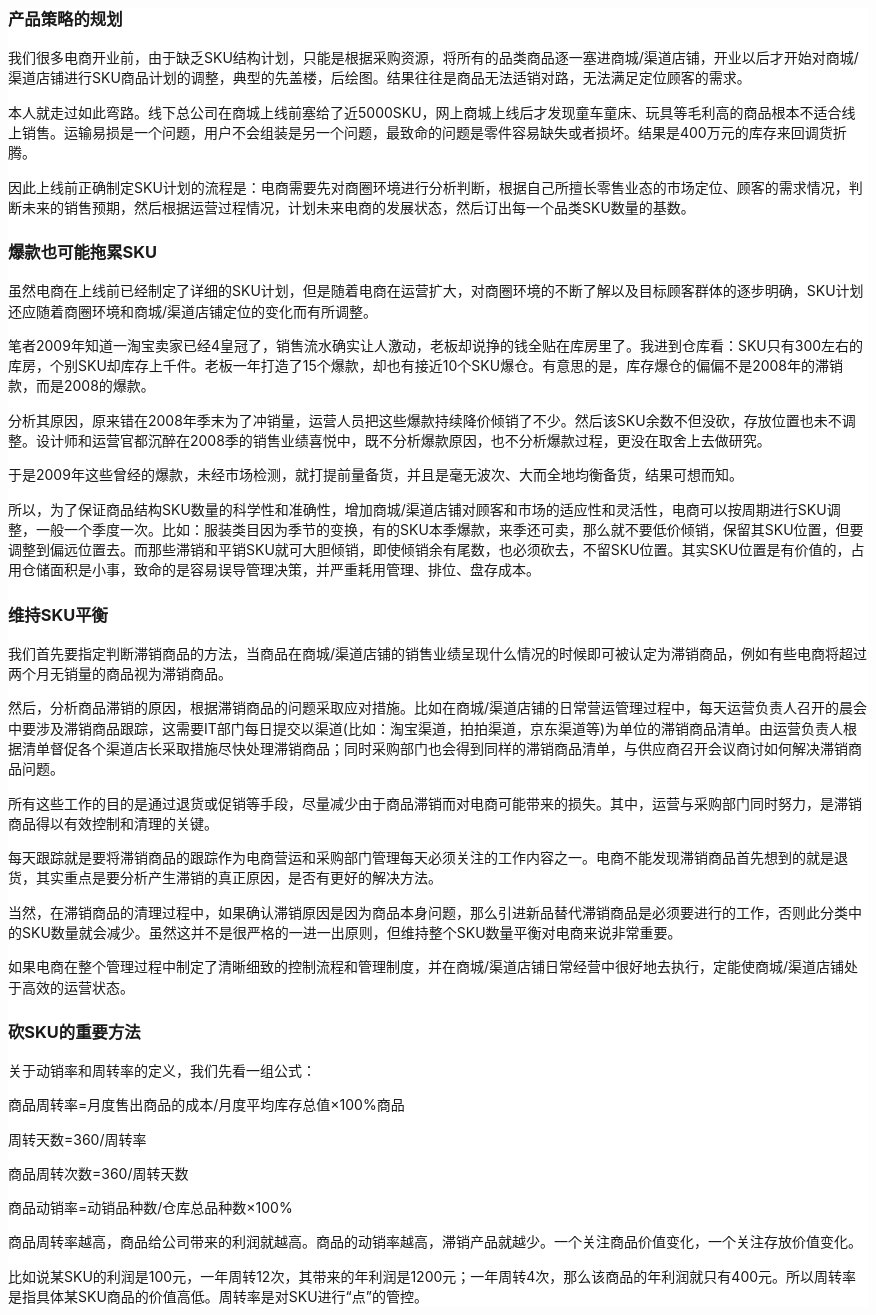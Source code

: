 ### 产品策略的规划

我们很多电商开业前，由于缺乏SKU结构计划，只能是根据采购资源，将所有的品类商品逐一塞进商城/渠道店铺，开业以后才开始对商城/渠道店铺进行SKU商品计划的调整，典型的先盖楼，后绘图。结果往往是商品无法适销对路，无法满足定位顾客的需求。

本人就走过如此弯路。线下总公司在商城上线前塞给了近5000SKU，网上商城上线后才发现童车童床、玩具等毛利高的商品根本不适合线上销售。运输易损是一个问题，用户不会组装是另一个问题，最致命的问题是零件容易缺失或者损坏。结果是400万元的库存来回调货折腾。

因此上线前正确制定SKU计划的流程是：电商需要先对商圈环境进行分析判断，根据自己所擅长零售业态的市场定位、顾客的需求情况，判断未来的销售预期，然后根据运营过程情况，计划未来电商的发展状态，然后订出每一个品类SKU数量的基数。

### 爆款也可能拖累SKU

虽然电商在上线前已经制定了详细的SKU计划，但是随着电商在运营扩大，对商圈环境的不断了解以及目标顾客群体的逐步明确，SKU计划还应随着商圈环境和商城/渠道店铺定位的变化而有所调整。

笔者2009年知道一淘宝卖家已经4皇冠了，销售流水确实让人激动，老板却说挣的钱全贴在库房里了。我进到仓库看：SKU只有300左右的库房，个别SKU却库存上千件。老板一年打造了15个爆款，却也有接近10个SKU爆仓。有意思的是，库存爆仓的偏偏不是2008年的滞销款，而是2008的爆款。

分析其原因，原来错在2008年季末为了冲销量，运营人员把这些爆款持续降价倾销了不少。然后该SKU余数不但没砍，存放位置也未不调整。设计师和运营官都沉醉在2008季的销售业绩喜悦中，既不分析爆款原因，也不分析爆款过程，更没在取舍上去做研究。

于是2009年这些曾经的爆款，未经市场检测，就打提前量备货，并且是毫无波次、大而全地均衡备货，结果可想而知。

所以，为了保证商品结构SKU数量的科学性和准确性，增加商城/渠道店铺对顾客和市场的适应性和灵活性，电商可以按周期进行SKU调整，一般一个季度一次。比如：服装类目因为季节的变换，有的SKU本季爆款，来季还可卖，那么就不要低价倾销，保留其SKU位置，但要调整到偏远位置去。而那些滞销和平销SKU就可大胆倾销，即使倾销余有尾数，也必须砍去，不留SKU位置。其实SKU位置是有价值的，占用仓储面积是小事，致命的是容易误导管理决策，并严重耗用管理、排位、盘存成本。

### 维持SKU平衡

我们首先要指定判断滞销商品的方法，当商品在商城/渠道店铺的销售业绩呈现什么情况的时候即可被认定为滞销商品，例如有些电商将超过两个月无销量的商品视为滞销商品。

然后，分析商品滞销的原因，根据滞销商品的问题采取应对措施。比如在商城/渠道店铺的日常营运管理过程中，每天运营负责人召开的晨会中要涉及滞销商品跟踪，这需要IT部门每日提交以渠道(比如：淘宝渠道，拍拍渠道，京东渠道等)为单位的滞销商品清单。由运营负责人根据清单督促各个渠道店长采取措施尽快处理滞销商品；同时采购部门也会得到同样的滞销商品清单，与供应商召开会议商讨如何解决滞销商品问题。

所有这些工作的目的是通过退货或促销等手段，尽量减少由于商品滞销而对电商可能带来的损失。其中，运营与采购部门同时努力，是滞销商品得以有效控制和清理的关键。

每天跟踪就是要将滞销商品的跟踪作为电商营运和采购部门管理每天必须关注的工作内容之一。电商不能发现滞销商品首先想到的就是退货，其实重点是要分析产生滞销的真正原因，是否有更好的解决方法。

当然，在滞销商品的清理过程中，如果确认滞销原因是因为商品本身问题，那么引进新品替代滞销商品是必须要进行的工作，否则此分类中的SKU数量就会减少。虽然这并不是很严格的一进一出原则，但维持整个SKU数量平衡对电商来说非常重要。

如果电商在整个管理过程中制定了清晰细致的控制流程和管理制度，并在商城/渠道店铺日常经营中很好地去执行，定能使商城/渠道店铺处于高效的运营状态。

### 砍SKU的重要方法

关于动销率和周转率的定义，我们先看一组公式：

商品周转率=月度售出商品的成本/月度平均库存总值×100%商品

周转天数=360/周转率

商品周转次数=360/周转天数

商品动销率=动销品种数/仓库总品种数×100%

商品周转率越高，商品给公司带来的利润就越高。商品的动销率越高，滞销产品就越少。一个关注商品价值变化，一个关注存放价值变化。

比如说某SKU的利润是100元，一年周转12次，其带来的年利润是1200元；一年周转4次，那么该商品的年利润就只有400元。所以周转率是指具体某SKU商品的价值高低。周转率是对SKU进行“点”的管控。
